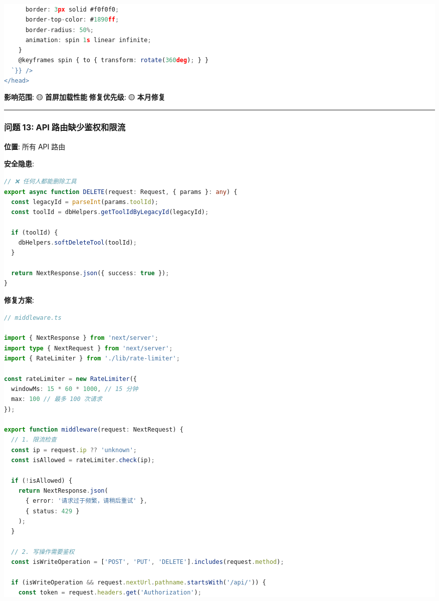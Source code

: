```typescript
      border: 3px solid #f0f0f0;
      border-top-color: #1890ff;
      border-radius: 50%;
      animation: spin 1s linear infinite;
    }
    @keyframes spin { to { transform: rotate(360deg); } }
  `}} />
</head>
```

**影响范围**: 🟡 **首屏加载性能**
**修复优先级**: 🟡 **本月修复**

---

### 问题 13: API 路由缺少鉴权和限流

**位置**: 所有 API 路由

**安全隐患**:
```typescript
// ❌ 任何人都能删除工具
export async function DELETE(request: Request, { params }: any) {
  const legacyId = parseInt(params.toolId);
  const toolId = dbHelpers.getToolIdByLegacyId(legacyId);

  if (toolId) {
    dbHelpers.softDeleteTool(toolId);
  }

  return NextResponse.json({ success: true });
}
```

**修复方案**:
```typescript
// middleware.ts

import { NextResponse } from 'next/server';
import type { NextRequest } from 'next/server';
import { RateLimiter } from './lib/rate-limiter';

const rateLimiter = new RateLimiter({
  windowMs: 15 * 60 * 1000, // 15 分钟
  max: 100 // 最多 100 次请求
});

export function middleware(request: NextRequest) {
  // 1. 限流检查
  const ip = request.ip ?? 'unknown';
  const isAllowed = rateLimiter.check(ip);

  if (!isAllowed) {
    return NextResponse.json(
      { error: '请求过于频繁，请稍后重试' },
      { status: 429 }
    );
  }

  // 2. 写操作需要鉴权
  const isWriteOperation = ['POST', 'PUT', 'DELETE'].includes(request.method);

  if (isWriteOperation && request.nextUrl.pathname.startsWith('/api/')) {
    const token = request.headers.get('Authorization');

```